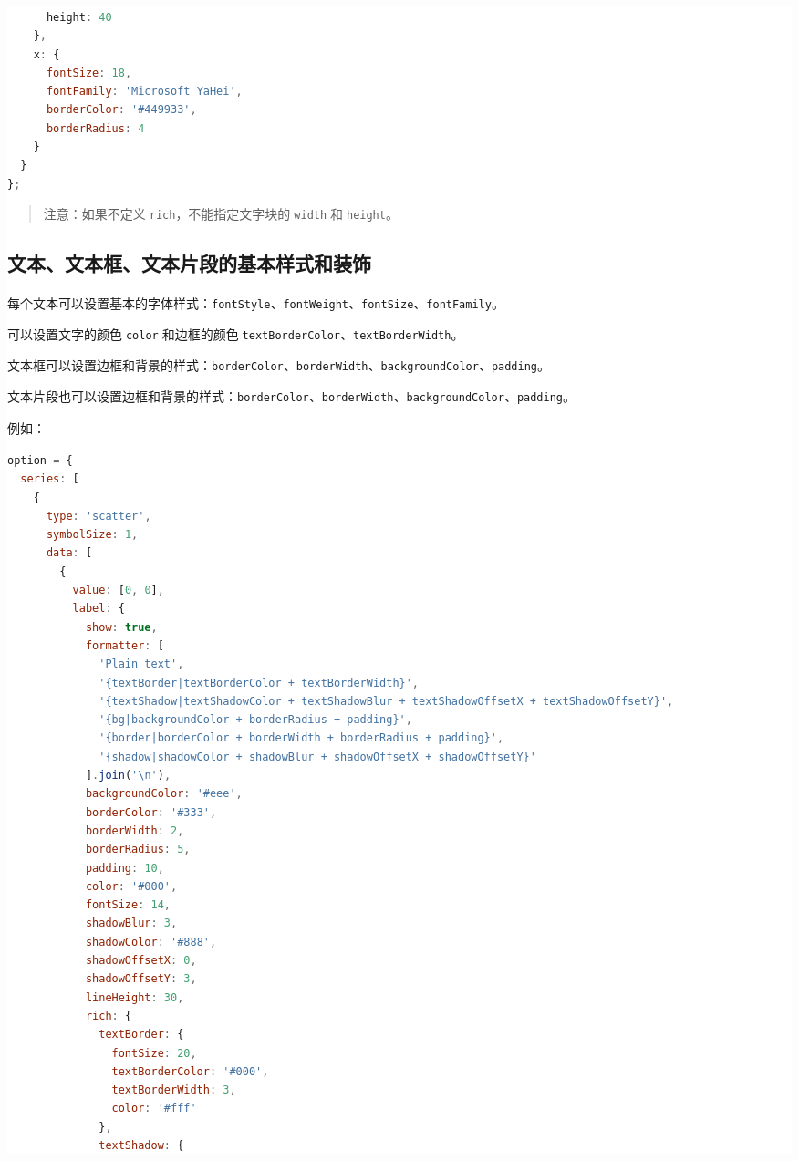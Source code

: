 ```js
      height: 40
    },
    x: {
      fontSize: 18,
      fontFamily: 'Microsoft YaHei',
      borderColor: '#449933',
      borderRadius: 4
    }
  }
};
```

> 注意：如果不定义 `rich`，不能指定文字块的 `width` 和 `height`。

## 文本、文本框、文本片段的基本样式和装饰

每个文本可以设置基本的字体样式：`fontStyle`、`fontWeight`、`fontSize`、`fontFamily`。

可以设置文字的颜色 `color` 和边框的颜色 `textBorderColor`、`textBorderWidth`。

文本框可以设置边框和背景的样式：`borderColor`、`borderWidth`、`backgroundColor`、`padding`。

文本片段也可以设置边框和背景的样式：`borderColor`、`borderWidth`、`backgroundColor`、`padding`。

例如：

```js live
option = {
  series: [
    {
      type: 'scatter',
      symbolSize: 1,
      data: [
        {
          value: [0, 0],
          label: {
            show: true,
            formatter: [
              'Plain text',
              '{textBorder|textBorderColor + textBorderWidth}',
              '{textShadow|textShadowColor + textShadowBlur + textShadowOffsetX + textShadowOffsetY}',
              '{bg|backgroundColor + borderRadius + padding}',
              '{border|borderColor + borderWidth + borderRadius + padding}',
              '{shadow|shadowColor + shadowBlur + shadowOffsetX + shadowOffsetY}'
            ].join('\n'),
            backgroundColor: '#eee',
            borderColor: '#333',
            borderWidth: 2,
            borderRadius: 5,
            padding: 10,
            color: '#000',
            fontSize: 14,
            shadowBlur: 3,
            shadowColor: '#888',
            shadowOffsetX: 0,
            shadowOffsetY: 3,
            lineHeight: 30,
            rich: {
              textBorder: {
                fontSize: 20,
                textBorderColor: '#000',
                textBorderWidth: 3,
                color: '#fff'
              },
              textShadow: {
```